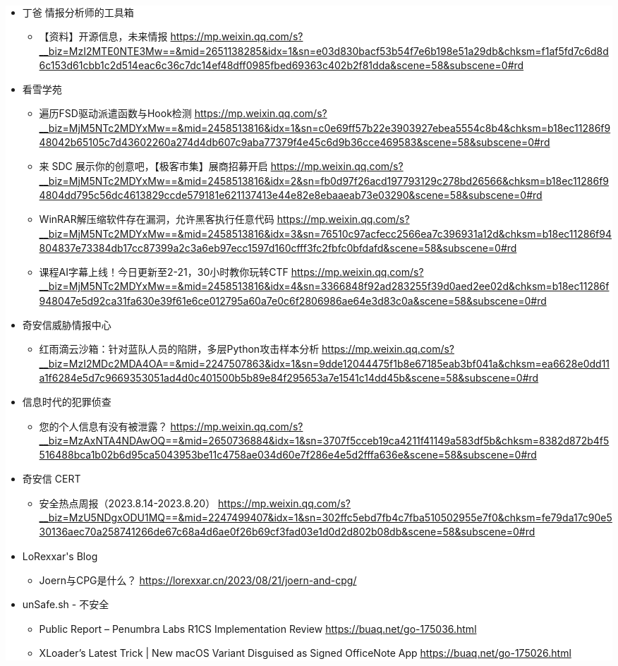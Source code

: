 - 丁爸 情报分析师的工具箱
  - 【资料】开源信息，未来情报
https://mp.weixin.qq.com/s?__biz=MzI2MTE0NTE3Mw==&mid=2651138285&idx=1&sn=e03d830bacf53b54f7e6b198e51a29db&chksm=f1af5fd7c6d8d6c153d61cbb1c2d514eac6c36c7dc14ef48dff0985fbed69363c402b2f81dda&scene=58&subscene=0#rd

- 看雪学苑
  - 遍历FSD驱动派遣函数与Hook检测
https://mp.weixin.qq.com/s?__biz=MjM5NTc2MDYxMw==&mid=2458513816&idx=1&sn=c0e69ff57b22e3903927ebea5554c8b4&chksm=b18ec11286f948042b65105c7d43602260a274d4db607c9aba77379f4e45c6d9b36cce469583&scene=58&subscene=0#rd

  - 来 SDC 展示你的创意吧，【极客市集】展商招募开启
https://mp.weixin.qq.com/s?__biz=MjM5NTc2MDYxMw==&mid=2458513816&idx=2&sn=fb0d97f26acd197793129c278bd26566&chksm=b18ec11286f94804dd795c56dc4613829ccde579181e621137413e44e82e8ebaaeab73e03290&scene=58&subscene=0#rd

  - WinRAR解压缩软件存在漏洞，允许黑客执行任意代码
https://mp.weixin.qq.com/s?__biz=MjM5NTc2MDYxMw==&mid=2458513816&idx=3&sn=76510c97acfecc2566ea7c396931a12d&chksm=b18ec11286f94804837e73384db17cc87399a2c3a6eb97ecc1597d160cfff3fc2fbfc0bfdafd&scene=58&subscene=0#rd

  - 课程AI字幕上线！今日更新至2-21，30小时教你玩转CTF
https://mp.weixin.qq.com/s?__biz=MjM5NTc2MDYxMw==&mid=2458513816&idx=4&sn=3366848f92ad283255f39d0aed2ee02d&chksm=b18ec11286f948047e5d92ca31fa630e39f61e6ce012795a60a7e0c6f2806986ae64e3d83c0a&scene=58&subscene=0#rd

- 奇安信威胁情报中心
  - 红雨滴云沙箱：针对蓝队人员的陷阱，多层Python攻击样本分析
https://mp.weixin.qq.com/s?__biz=MzI2MDc2MDA4OA==&mid=2247507863&idx=1&sn=9dde12044475f1b8e67185eab3bf041a&chksm=ea6628e0dd11a1f6284e5d7c9669353051ad4d0c401500b5b89e84f295653a7e1541c14dd45b&scene=58&subscene=0#rd

- 信息时代的犯罪侦查
  - 您的个人信息有没有被泄露？
https://mp.weixin.qq.com/s?__biz=MzAxNTA4NDAwOQ==&mid=2650736884&idx=1&sn=3707f5cceb19ca4211f41149a583df5b&chksm=8382d872b4f5516488bca1b02b6d95ca5043953be11c4758ae034d60e7f286e4e5d2fffa636e&scene=58&subscene=0#rd

- 奇安信 CERT
  - 安全热点周报（2023.8.14-2023.8.20）
https://mp.weixin.qq.com/s?__biz=MzU5NDgxODU1MQ==&mid=2247499407&idx=1&sn=302ffc5ebd7fb4c7fba510502955e7f0&chksm=fe79da17c90e530136aec70a258741266de67c68a4d6ae0f26b69cf3fad03e1d0d2d802b08db&scene=58&subscene=0#rd

- LoRexxar's Blog
  - Joern与CPG是什么？
https://lorexxar.cn/2023/08/21/joern-and-cpg/

- unSafe.sh - 不安全
  - Public Report – Penumbra Labs R1CS Implementation Review
https://buaq.net/go-175036.html

  - XLoader’s Latest Trick | New macOS Variant Disguised as Signed OfficeNote App
https://buaq.net/go-175026.html
